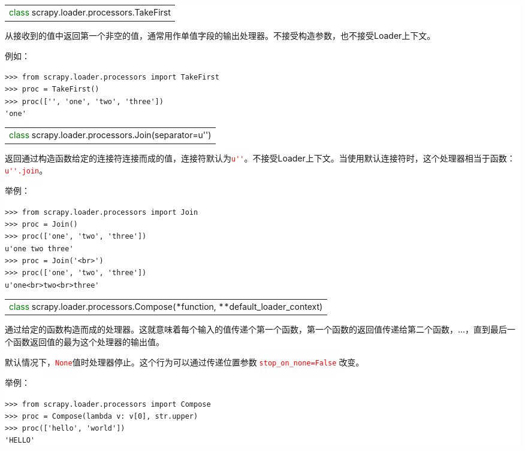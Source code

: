 <table>
<tr>
<td>
<font color=green>class</font> scrapy.loader.processors.TakeFirst
</td>
</tr>
</table>

从接收到的值中返回第一个非空的值，通常用作单值字段的输出处理器。不接受构造参数，也不接受Loader上下文。

例如：

	>>> from scrapy.loader.processors import TakeFirst
	>>> proc = TakeFirst()
	>>> proc(['', 'one', 'two', 'three'])
	'one'

<table>
<tr>
<td>
<font color=green>class</font> scrapy.loader.processors.Join(separator=u'')
</td>
</tr>
</table>

返回通过构造函数给定的连接符连接而成的值，连接符默认为<font color=red>`u''`</font>。不接受Loader上下文。当使用默认连接符时，这个处理器相当于函数：<font color=red>`u''.join`</font>。

举例：

	>>> from scrapy.loader.processors import Join
	>>> proc = Join()
	>>> proc(['one', 'two', 'three'])
	u'one two three'
	>>> proc = Join('<br>')
	>>> proc(['one', 'two', 'three'])
	u'one<br>two<br>three'


<table>
<tr>
<td>
<font color=green>class</font> scrapy.loader.processors.Compose(*function, **default_loader_context)
</td>
</tr>
</table>

通过给定的函数构造而成的处理器。这就意味着每个输入的值传递个第一个函数，第一个函数的返回值传递给第二个函数，...，直到最后一个函数返回值的最为这个处理器的输出值。

默认情况下，<font color=red>`None`</font>值时处理器停止。这个行为可以通过传递位置参数 <font color=red>`stop_on_none=False`</font> 改变。

举例：

	>>> from scrapy.loader.processors import Compose
	>>> proc = Compose(lambda v: v[0], str.upper)
	>>> proc(['hello', 'world'])
	'HELLO'
